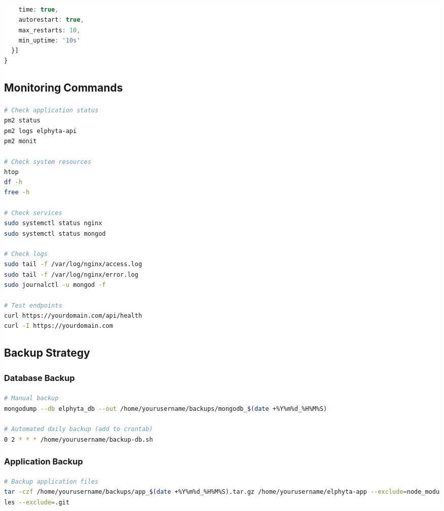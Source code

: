 ```javascript
    time: true,
    autorestart: true,
    max_restarts: 10,
    min_uptime: '10s'
  }]
}
```

## Monitoring Commands

```bash
# Check application status
pm2 status
pm2 logs elphyta-api
pm2 monit

# Check system resources
htop
df -h
free -h

# Check services
sudo systemctl status nginx
sudo systemctl status mongod

# Check logs
sudo tail -f /var/log/nginx/access.log
sudo tail -f /var/log/nginx/error.log
sudo journalctl -u mongod -f

# Test endpoints
curl https://yourdomain.com/api/health
curl -I https://yourdomain.com
```

## Backup Strategy

### Database Backup
```bash
# Manual backup
mongodump --db elphyta_db --out /home/yourusername/backups/mongodb_$(date +%Y%m%d_%H%M%S)

# Automated daily backup (add to crontab)
0 2 * * * /home/yourusername/backup-db.sh
```

### Application Backup
```bash
# Backup application files
tar -czf /home/yourusername/backups/app_$(date +%Y%m%d_%H%M%S).tar.gz /home/yourusername/elphyta-app --exclude=node_modules --exclude=.git
```
